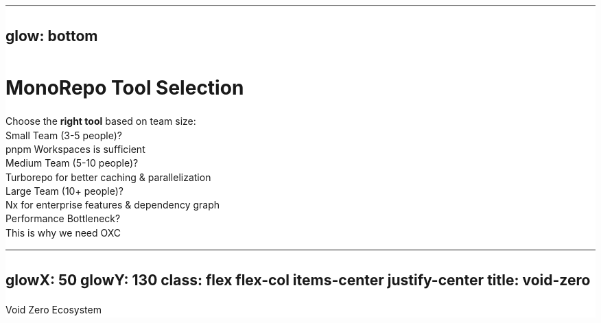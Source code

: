 

---
glow: bottom
---
# MonoRepo Tool Selection

<div v-click text-white:50 mt5>
Choose the <b text-white:75>right tool</b> based on team size:
</div>

<div flex="~ col gap-6" mt8>

<div flex="~ gap-2 items-center">
  <div flex="~ gap-2 items-center" v-click>
    <div i-carbon-user text-2xl />
    <span font-bold>Small Team (3-5 people)?</span>
  </div>
  <span v-click op75 ml4>pnpm Workspaces is sufficient</span>
</div>

<div flex="~ gap-2 items-center">
  <div flex="~ gap-2 items-center" v-click>
    <div i-carbon-user-multiple text-2xl />
    <span font-bold>Medium Team (5-10 people)?</span>
  </div>
  <span v-click op75 ml4>Turborepo for better caching & parallelization</span>
</div>

<div flex="~ gap-2 items-center">
  <div flex="~ gap-2 items-center" v-click>
    <div i-carbon-enterprise text-2xl />
    <span font-bold>Large Team (10+ people)?</span>
  </div>
  <span v-click op75 ml4 flex="~ items-center gap1">Nx for enterprise features & dependency graph</span>
</div>

<div flex="~ gap-2 items-center">
  <div flex="~ gap-2 items-center" v-click>
    <div i-carbon-warning-filled text-2xl />
    <span font-bold>Performance Bottleneck?</span>
  </div>
  <span v-click op75 ml4>This is why we need OXC</span>
</div>

</div>



---
glowX: 50
glowY: 130
class: flex flex-col items-center justify-center
title: void-zero
---
<div v-click="1" text-center absolute left-1 right-1 transition-all duration-400 op75 ease-in-out :class="$clicks === 1 ? 'scale-250 bottom-50%' : 'bottom-10'">
Void Zero Ecosystem
</div>
